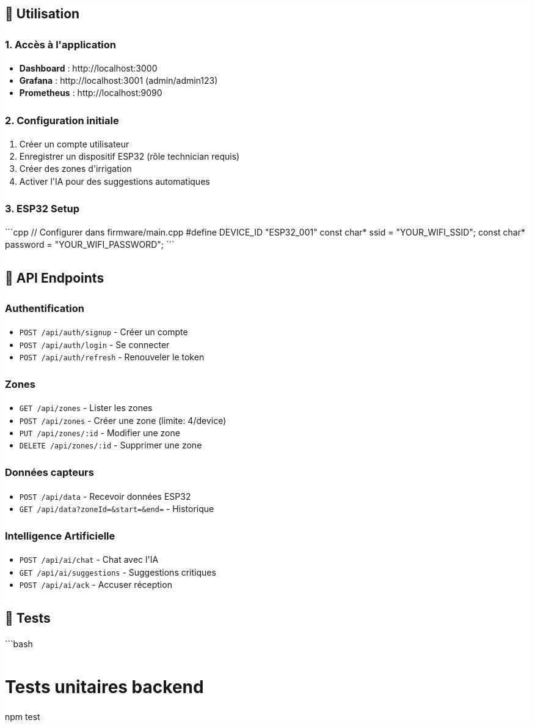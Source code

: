 ## 📱 Utilisation

### 1. Accès à l'application
- **Dashboard** : http://localhost:3000
- **Grafana** : http://localhost:3001 (admin/admin123)
- **Prometheus** : http://localhost:9090

### 2. Configuration initiale
1. Créer un compte utilisateur
2. Enregistrer un dispositif ESP32 (rôle technician requis)
3. Créer des zones d'irrigation
4. Activer l'IA pour des suggestions automatiques

### 3. ESP32 Setup
\`\`\`cpp
// Configurer dans firmware/main.cpp
#define DEVICE_ID "ESP32_001"
const char* ssid = "YOUR_WIFI_SSID";
const char* password = "YOUR_WIFI_PASSWORD";
\`\`\`

## 🔧 API Endpoints

### Authentification
- `POST /api/auth/signup` - Créer un compte
- `POST /api/auth/login` - Se connecter
- `POST /api/auth/refresh` - Renouveler le token

### Zones
- `GET /api/zones` - Lister les zones
- `POST /api/zones` - Créer une zone (limite: 4/device)
- `PUT /api/zones/:id` - Modifier une zone
- `DELETE /api/zones/:id` - Supprimer une zone

### Données capteurs
- `POST /api/data` - Recevoir données ESP32
- `GET /api/data?zoneId=&start=&end=` - Historique

### Intelligence Artificielle
- `POST /api/ai/chat` - Chat avec l'IA
- `GET /api/ai/suggestions` - Suggestions critiques
- `POST /api/ai/ack` - Accuser réception

## 🧪 Tests

\`\`\`bash
# Tests unitaires backend
npm test
